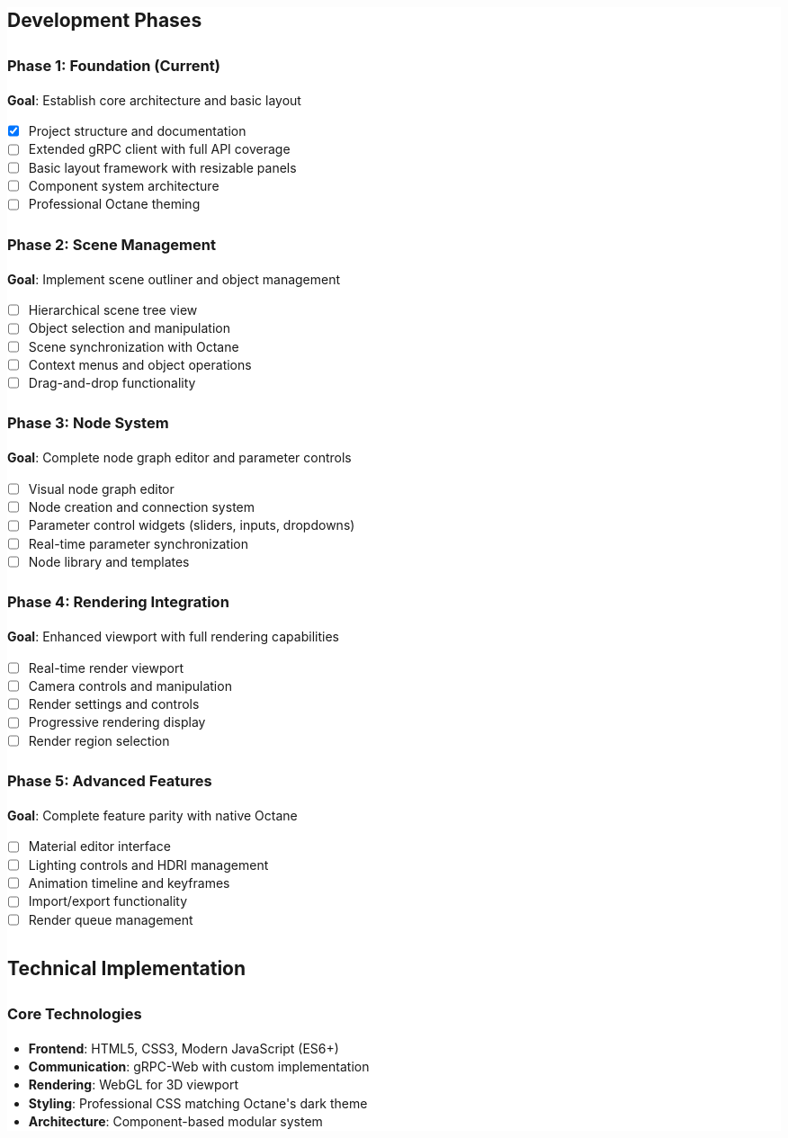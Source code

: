 ## Development Phases

### Phase 1: Foundation (Current)
**Goal**: Establish core architecture and basic layout
- [x] Project structure and documentation
- [ ] Extended gRPC client with full API coverage
- [ ] Basic layout framework with resizable panels
- [ ] Component system architecture
- [ ] Professional Octane theming

### Phase 2: Scene Management
**Goal**: Implement scene outliner and object management
- [ ] Hierarchical scene tree view
- [ ] Object selection and manipulation
- [ ] Scene synchronization with Octane
- [ ] Context menus and object operations
- [ ] Drag-and-drop functionality

### Phase 3: Node System
**Goal**: Complete node graph editor and parameter controls
- [ ] Visual node graph editor
- [ ] Node creation and connection system
- [ ] Parameter control widgets (sliders, inputs, dropdowns)
- [ ] Real-time parameter synchronization
- [ ] Node library and templates

### Phase 4: Rendering Integration
**Goal**: Enhanced viewport with full rendering capabilities
- [ ] Real-time render viewport
- [ ] Camera controls and manipulation
- [ ] Render settings and controls
- [ ] Progressive rendering display
- [ ] Render region selection

### Phase 5: Advanced Features
**Goal**: Complete feature parity with native Octane
- [ ] Material editor interface
- [ ] Lighting controls and HDRI management
- [ ] Animation timeline and keyframes
- [ ] Import/export functionality
- [ ] Render queue management

## Technical Implementation

### Core Technologies
- **Frontend**: HTML5, CSS3, Modern JavaScript (ES6+)
- **Communication**: gRPC-Web with custom implementation
- **Rendering**: WebGL for 3D viewport
- **Styling**: Professional CSS matching Octane's dark theme
- **Architecture**: Component-based modular system
